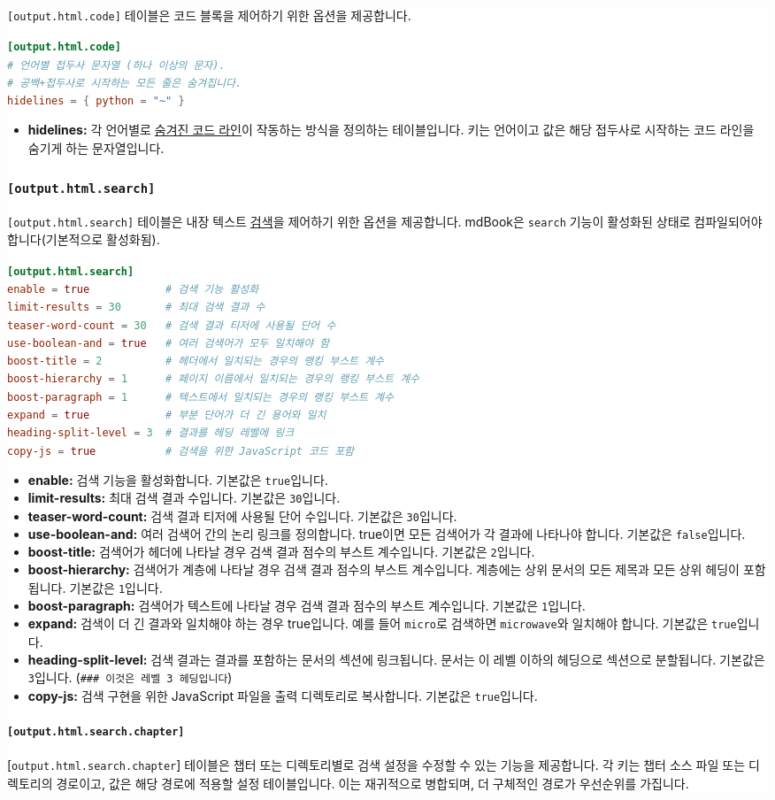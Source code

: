`[output.html.code]` 테이블은 코드 블록을 제어하기 위한 옵션을 제공합니다.

```toml
[output.html.code]
# 언어별 접두사 문자열 (하나 이상의 문자).
# 공백+접두사로 시작하는 모든 줄은 숨겨집니다.
hidelines = { python = "~" }
```

- **hidelines:** 각 언어별로 [숨겨진 코드 라인](../mdbook.md#hiding-code-lines)이 작동하는 방식을 정의하는 테이블입니다.
  키는 언어이고 값은 해당 접두사로 시작하는 코드 라인을 숨기게 하는 문자열입니다.

### `[output.html.search]`

`[output.html.search]` 테이블은 내장 텍스트 [검색]을 제어하기 위한 옵션을 제공합니다.
mdBook은 `search` 기능이 활성화된 상태로 컴파일되어야 합니다(기본적으로 활성화됨).

[검색]: ../../guide/reading.md#search

```toml
[output.html.search]
enable = true            # 검색 기능 활성화
limit-results = 30       # 최대 검색 결과 수
teaser-word-count = 30   # 검색 결과 티저에 사용될 단어 수
use-boolean-and = true   # 여러 검색어가 모두 일치해야 함
boost-title = 2          # 헤더에서 일치되는 경우의 랭킹 부스트 계수
boost-hierarchy = 1      # 페이지 이름에서 일치되는 경우의 랭킹 부스트 계수
boost-paragraph = 1      # 텍스트에서 일치되는 경우의 랭킹 부스트 계수
expand = true            # 부분 단어가 더 긴 용어와 일치
heading-split-level = 3  # 결과를 헤딩 레벨에 링크
copy-js = true           # 검색을 위한 JavaScript 코드 포함
```

- **enable:** 검색 기능을 활성화합니다. 기본값은 `true`입니다.
- **limit-results:** 최대 검색 결과 수입니다. 기본값은 `30`입니다.
- **teaser-word-count:** 검색 결과 티저에 사용될 단어 수입니다.
  기본값은 `30`입니다.
- **use-boolean-and:** 여러 검색어 간의 논리 링크를 정의합니다.
  true이면 모든 검색어가 각 결과에 나타나야 합니다. 기본값은 `false`입니다.
- **boost-title:** 검색어가 헤더에 나타날 경우 검색 결과 점수의
  부스트 계수입니다. 기본값은 `2`입니다.
- **boost-hierarchy:** 검색어가 계층에 나타날 경우 검색 결과 점수의
  부스트 계수입니다. 계층에는 상위 문서의 모든 제목과
  모든 상위 헤딩이 포함됩니다. 기본값은 `1`입니다.
- **boost-paragraph:** 검색어가 텍스트에 나타날 경우 검색 결과 점수의
  부스트 계수입니다. 기본값은 `1`입니다.
- **expand:** 검색이 더 긴 결과와 일치해야 하는 경우 true입니다. 예를 들어 `micro`로
  검색하면 `microwave`와 일치해야 합니다. 기본값은 `true`입니다.
- **heading-split-level:** 검색 결과는 결과를 포함하는 문서의 섹션에 링크됩니다.
  문서는 이 레벨 이하의 헤딩으로 섹션으로 분할됩니다. 기본값은 `3`입니다. (`### 이것은 레벨 3 헤딩입니다`)
- **copy-js:** 검색 구현을 위한 JavaScript 파일을 출력 디렉토리로
  복사합니다. 기본값은 `true`입니다.

#### `[output.html.search.chapter]`

[`output.html.search.chapter`] 테이블은 챕터 또는 디렉토리별로 검색 설정을 수정할 수 있는 기능을 제공합니다. 각 키는 챕터 소스 파일 또는 디렉토리의 경로이고, 값은 해당 경로에 적용할 설정 테이블입니다. 이는 재귀적으로 병합되며, 더 구체적인 경로가 우선순위를 가집니다.


[Third Party Plugins]: https://github.com/rust-lang/mdBook/wiki/Third-party-plugins
[Backends for Developers]: ../../for_developers/backends.md
[`build.build-dir`]: general.md#build-options
[custom domain]: https://docs.github.com/en/github/working-with-github-pages/managing-a-custom-domain-for-your-github-pages-site
[Rust Playground]: https://play.rust-lang.org/
[Ace]: https://ace.c9.io/